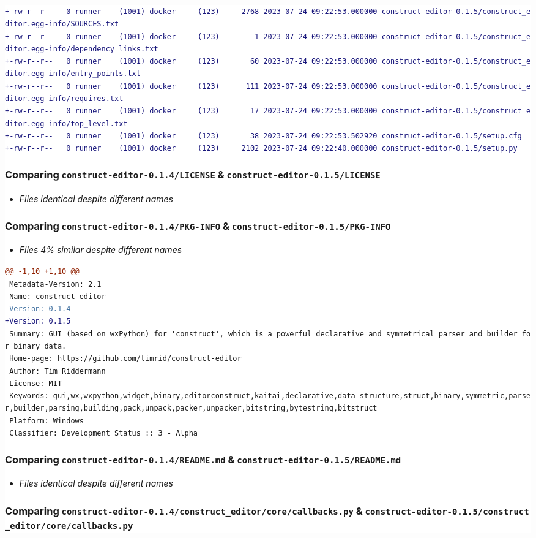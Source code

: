 ```diff
+-rw-r--r--   0 runner    (1001) docker     (123)     2768 2023-07-24 09:22:53.000000 construct-editor-0.1.5/construct_editor.egg-info/SOURCES.txt
+-rw-r--r--   0 runner    (1001) docker     (123)        1 2023-07-24 09:22:53.000000 construct-editor-0.1.5/construct_editor.egg-info/dependency_links.txt
+-rw-r--r--   0 runner    (1001) docker     (123)       60 2023-07-24 09:22:53.000000 construct-editor-0.1.5/construct_editor.egg-info/entry_points.txt
+-rw-r--r--   0 runner    (1001) docker     (123)      111 2023-07-24 09:22:53.000000 construct-editor-0.1.5/construct_editor.egg-info/requires.txt
+-rw-r--r--   0 runner    (1001) docker     (123)       17 2023-07-24 09:22:53.000000 construct-editor-0.1.5/construct_editor.egg-info/top_level.txt
+-rw-r--r--   0 runner    (1001) docker     (123)       38 2023-07-24 09:22:53.502920 construct-editor-0.1.5/setup.cfg
+-rw-r--r--   0 runner    (1001) docker     (123)     2102 2023-07-24 09:22:40.000000 construct-editor-0.1.5/setup.py
```

### Comparing `construct-editor-0.1.4/LICENSE` & `construct-editor-0.1.5/LICENSE`

 * *Files identical despite different names*

### Comparing `construct-editor-0.1.4/PKG-INFO` & `construct-editor-0.1.5/PKG-INFO`

 * *Files 4% similar despite different names*

```diff
@@ -1,10 +1,10 @@
 Metadata-Version: 2.1
 Name: construct-editor
-Version: 0.1.4
+Version: 0.1.5
 Summary: GUI (based on wxPython) for 'construct', which is a powerful declarative and symmetrical parser and builder for binary data.
 Home-page: https://github.com/timrid/construct-editor
 Author: Tim Riddermann
 License: MIT
 Keywords: gui,wx,wxpython,widget,binary,editorconstruct,kaitai,declarative,data structure,struct,binary,symmetric,parser,builder,parsing,building,pack,unpack,packer,unpacker,bitstring,bytestring,bitstruct
 Platform: Windows
 Classifier: Development Status :: 3 - Alpha
```

### Comparing `construct-editor-0.1.4/README.md` & `construct-editor-0.1.5/README.md`

 * *Files identical despite different names*

### Comparing `construct-editor-0.1.4/construct_editor/core/callbacks.py` & `construct-editor-0.1.5/construct_editor/core/callbacks.py`
